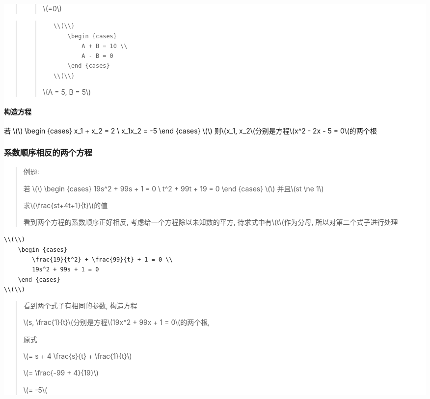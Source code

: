 > > \\(=0\\)

> >        \\(\\)
> >            \begin {cases}
> >                A + B = 10 \\
> >                A - B = 0
> >            \end {cases}
> >        \\(\\)
> > \\(A = 5, B = 5\\)

#### 构造方程

若
\\(\\)
    \begin {cases}
        x_1 + x_2 = 2 \\
        x_1x_2 = -5
    \end {cases}
\\(\\)
则\\(x_1, x_2\\(分别是方程\\(x^2 - 2x - 5 = 0\\(的两个根

### 系数顺序相反的两个方程

> 例题:
> 
> 若
    \\(\\)
        \begin {cases}
            19s^2 + 99s + 1 = 0 \\
            t^2 + 99t + 19 = 0
        \end {cases}
    \\(\\)
> 并且\\(st \ne 1\\)
> 
> 求\\(\frac{st+4t+1}{t}\\(的值
>
> 看到两个方程的系数顺序正好相反, 考虑给一个方程除以未知数的平方, 待求式中有\\(t\\(作为分母, 所以对第二个式子进行处理
>
    \\(\\)
        \begin {cases}
            \frac{19}{t^2} + \frac{99}{t} + 1 = 0 \\
            19s^2 + 99s + 1 = 0
        \end {cases}
    \\(\\)
> 
> 看到两个式子有相同的参数, 构造方程
> 
> \\(s, \frac{1}{t}\\(分别是方程\\(19x^2 + 99x + 1 = 0\\(的两个根, 
> 
> 原式
>
> \\(= s + 4 \frac{s}{t} + \frac{1}{t}\\)
> 
> \\(= \frac{-99 + 4}{19}\\)
>
> \\(= -5\\(